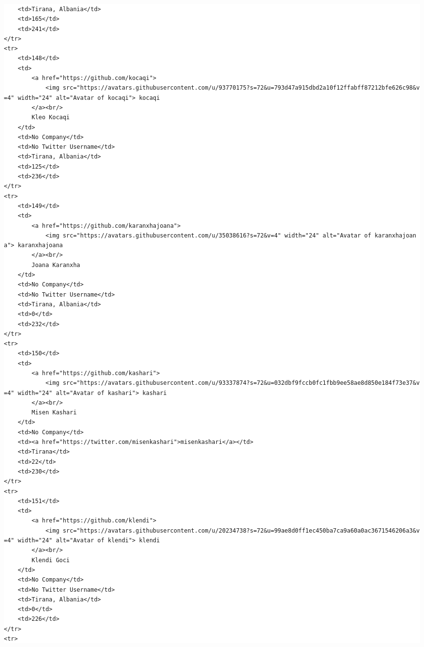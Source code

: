 		<td>Tirana, Albania</td>
		<td>165</td>
		<td>241</td>
	</tr>
	<tr>
		<td>148</td>
		<td>
			<a href="https://github.com/kocaqi">
				<img src="https://avatars.githubusercontent.com/u/93770175?s=72&u=793d47a915dbd2a10f12ffabff87212bfe626c98&v=4" width="24" alt="Avatar of kocaqi"> kocaqi
			</a><br/>
			Kleo Kocaqi
		</td>
		<td>No Company</td>
		<td>No Twitter Username</td>
		<td>Tirana, Albania</td>
		<td>125</td>
		<td>236</td>
	</tr>
	<tr>
		<td>149</td>
		<td>
			<a href="https://github.com/karanxhajoana">
				<img src="https://avatars.githubusercontent.com/u/35038616?s=72&v=4" width="24" alt="Avatar of karanxhajoana"> karanxhajoana
			</a><br/>
			Joana Karanxha
		</td>
		<td>No Company</td>
		<td>No Twitter Username</td>
		<td>Tirana, Albania</td>
		<td>0</td>
		<td>232</td>
	</tr>
	<tr>
		<td>150</td>
		<td>
			<a href="https://github.com/kashari">
				<img src="https://avatars.githubusercontent.com/u/93337874?s=72&u=032dbf9fccb0fc1fbb9ee58ae8d850e184f73e37&v=4" width="24" alt="Avatar of kashari"> kashari
			</a><br/>
			Misen Kashari
		</td>
		<td>No Company</td>
		<td><a href="https://twitter.com/misenkashari">misenkashari</a></td>
		<td>Tirana</td>
		<td>22</td>
		<td>230</td>
	</tr>
	<tr>
		<td>151</td>
		<td>
			<a href="https://github.com/klendi">
				<img src="https://avatars.githubusercontent.com/u/20234738?s=72&u=99ae8d0ff1ec450ba7ca9a60a0ac3671546206a3&v=4" width="24" alt="Avatar of klendi"> klendi
			</a><br/>
			Klendi Goci
		</td>
		<td>No Company</td>
		<td>No Twitter Username</td>
		<td>Tirana, Albania</td>
		<td>0</td>
		<td>226</td>
	</tr>
	<tr>